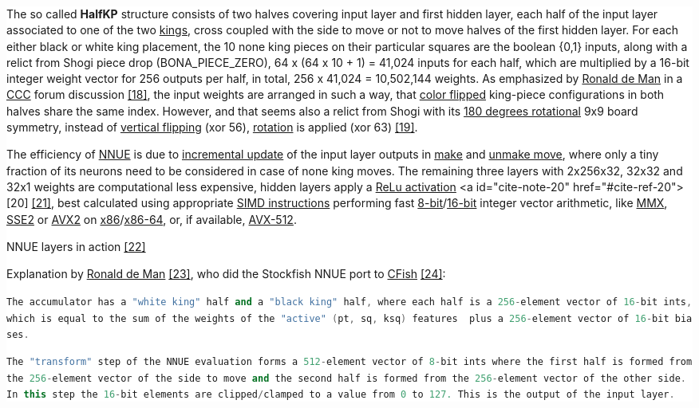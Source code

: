 
The so called **HalfKP** structure consists of two halves covering input layer and first hidden layer, each half of the input layer associated to one of the two [kings](King "King"), cross coupled with the side to move or not to move halves of the first hidden layer.
For each either black or white king placement, the 10 none king pieces on their particular squares are the boolean {0,1} inputs, along with a relict from Shogi piece drop (BONA\_PIECE\_ZERO), 
64 x (64 x 10 + 1) = 41,024 inputs for each half, which are multiplied by a 16-bit integer weight vector for 256 outputs per half, in total, 256 x 41,024 = 10,502,144 weights.
As emphasized by [Ronald de Man](Ronald_de_Man "Ronald de Man") in a [CCC](CCC "CCC") forum discussion <a id="cite-note-18" href="#cite-ref-18">[18]</a>, 
the input weights are arranged in such a way, that [color flipped](Color_Flipping "Color Flipping") king-piece configurations in both halves share the same index.
However, and that seems also a relict from Shogi with its [180 degrees rotational](https://en.wikipedia.org/wiki/Rotational_symmetry) 9x9 board symmetry, instead of [vertical flipping](Vertical_Flipping "Vertical Flipping") (xor 56), [rotation](Flipping_Mirroring_and_Rotating#Rotationby180degrees "Flipping Mirroring and Rotating") is applied (xor 63) <a id="cite-note-19" href="#cite-ref-19">[19]</a>.


The efficiency of [NNUE](NNUE "NNUE") is due to [incremental update](Incremental_Updates "Incremental Updates") of the input layer outputs in [make](Make_Move "Make Move") and [unmake move](Unmake_Move "Unmake Move"),
where only a tiny fraction of its neurons need to be considered in case of none king moves.
The remaining three layers with 2x256x32, 32x32 and 32x1 weights are computational less expensive, hidden layers apply a [ReLu activation](https://en.wikipedia.org/wiki/Rectifier_(neural_networks)) <a id="cite-note-20" href="#cite-ref-20">[20]</a> <a id="cite-note-21" href="#cite-ref-21">[21]</a>, best calculated using appropriate [SIMD instructions](SIMD_and_SWAR_Techniques "SIMD and SWAR Techniques") performing fast [8-bit](Byte "Byte")/[16-bit](Word "Word") integer vector arithmetic, like [MMX](MMX "MMX"), [SSE2](SSE2 "SSE2") or [AVX2](AVX2 "AVX2") on [x86](X86 "X86")/[x86-64](X86-64 "X86-64"), or, if available, [AVX-512](AVX-512 "AVX-512").



 [](File:StockfishNNUELayers.png) 
NNUE layers in action <a id="cite-note-22" href="#cite-ref-22">[22]</a>


Explanation by [Ronald de Man](Ronald_de_Man "Ronald de Man") <a id="cite-note-23" href="#cite-ref-23">[23]</a>, who did the Stockfish NNUE port to [CFish](CFish "CFish") <a id="cite-note-24" href="#cite-ref-24">[24]</a>:




```C++
The accumulator has a "white king" half and a "black king" half, where each half is a 256-element vector of 16-bit ints, which is equal to the sum of the weights of the "active" (pt, sq, ksq) features  plus a 256-element vector of 16-bit biases.

```


```C++
The "transform" step of the NNUE evaluation forms a 512-element vector of 8-bit ints where the first half is formed from the 256-element vector of the side to move and the second half is formed from the 256-element vector of the other side. In this step the 16-bit elements are clipped/clamped to a value from 0 to 127. This is the output of the input layer.

```
